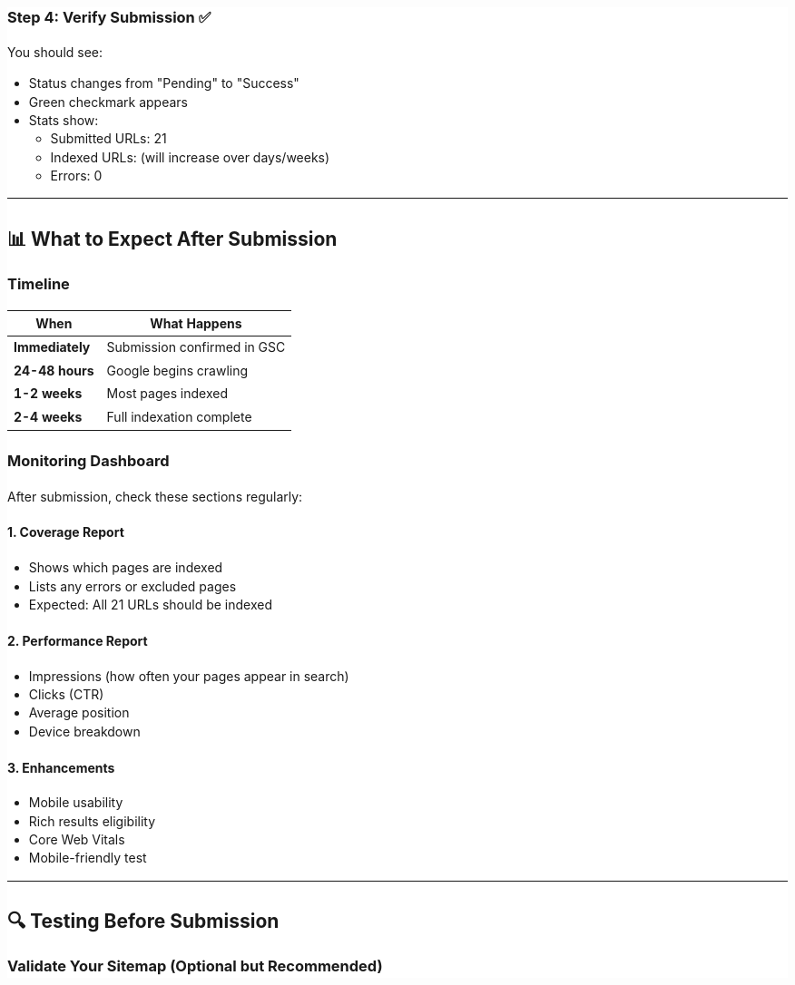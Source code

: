 ### Step 4: Verify Submission ✅

You should see:
- Status changes from "Pending" to "Success"
- Green checkmark appears
- Stats show:
  - Submitted URLs: 21
  - Indexed URLs: (will increase over days/weeks)
  - Errors: 0

---

## 📊 What to Expect After Submission

### Timeline
| When | What Happens |
|------|--------------|
| **Immediately** | Submission confirmed in GSC |
| **24-48 hours** | Google begins crawling |
| **1-2 weeks** | Most pages indexed |
| **2-4 weeks** | Full indexation complete |

### Monitoring Dashboard

After submission, check these sections regularly:

#### 1. **Coverage Report**
- Shows which pages are indexed
- Lists any errors or excluded pages
- Expected: All 21 URLs should be indexed

#### 2. **Performance Report**
- Impressions (how often your pages appear in search)
- Clicks (CTR)
- Average position
- Device breakdown

#### 3. **Enhancements**
- Mobile usability
- Rich results eligibility
- Core Web Vitals
- Mobile-friendly test

---

## 🔍 Testing Before Submission

### Validate Your Sitemap (Optional but Recommended)
